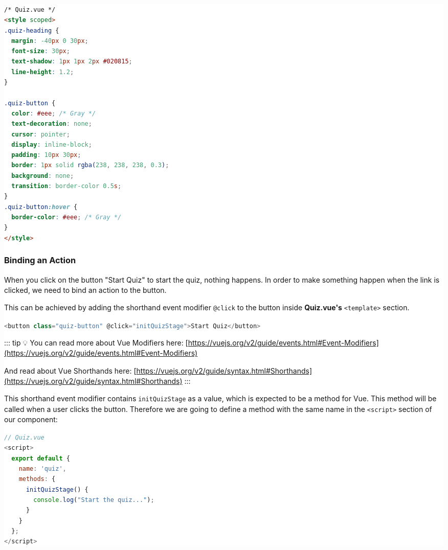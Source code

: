 ```html
/* Quiz.vue */
<style scoped>
.quiz-heading {
  margin: -40px 0 30px;
  font-size: 30px;
  text-shadow: 1px 1px 2px #020815;
  line-height: 1.2;
}

.quiz-button {
  color: #eee; /* Gray */
  text-decoration: none;
  cursor: pointer;
  display: inline-block;
  padding: 10px 30px;
  border: 1px solid rgba(238, 238, 238, 0.3);
  background: none;
  transition: border-color 0.5s;
}
.quiz-button:hover {
  border-color: #eee; /* Gray */
}
</style>
```
### Binding an Action

When you click on the button "Start Quiz" to start the quiz, nothing happens.
In order to make something happen when the link is clicked, we need to bind an action to the button.

This can be achieved by adding the shorthand event modifier `@click` to the button inside **Quiz.vue's** `<template>` section.

```javascript
<button class="quiz-button" @click="initQuizStage">Start Quiz</button>
```

::: tip 💡
You can read more about Vue Modifiers here: [https://vuejs.org/v2/guide/events.html#Event-Modifiers](https://vuejs.org/v2/guide/events.html#Event-Modifiers)

And read about Vue Shorthands here: [https://vuejs.org/v2/guide/syntax.html#Shorthands](https://vuejs.org/v2/guide/syntax.html#Shorthands)
:::

This shorthand event modifier contains `initQuizStage` as a value, which is expected to be a method for Vue. This method will be called when a user clicks the button.
Therefore we are going to define a method with the same name in the `<script>` section of our component:

```javascript
// Quiz.vue
<script>
  export default {
    name: 'quiz',
    methods: {
      initQuizStage() {
        console.log("Start the quiz...");
      }
    }
  };
</script>
```
